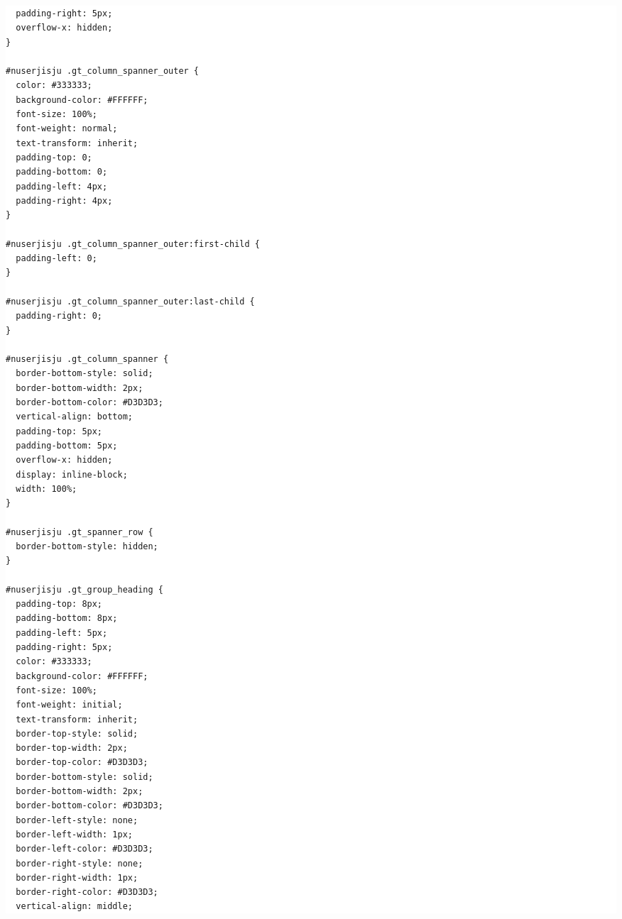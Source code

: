```{=html}
  padding-right: 5px;
  overflow-x: hidden;
}

#nuserjisju .gt_column_spanner_outer {
  color: #333333;
  background-color: #FFFFFF;
  font-size: 100%;
  font-weight: normal;
  text-transform: inherit;
  padding-top: 0;
  padding-bottom: 0;
  padding-left: 4px;
  padding-right: 4px;
}

#nuserjisju .gt_column_spanner_outer:first-child {
  padding-left: 0;
}

#nuserjisju .gt_column_spanner_outer:last-child {
  padding-right: 0;
}

#nuserjisju .gt_column_spanner {
  border-bottom-style: solid;
  border-bottom-width: 2px;
  border-bottom-color: #D3D3D3;
  vertical-align: bottom;
  padding-top: 5px;
  padding-bottom: 5px;
  overflow-x: hidden;
  display: inline-block;
  width: 100%;
}

#nuserjisju .gt_spanner_row {
  border-bottom-style: hidden;
}

#nuserjisju .gt_group_heading {
  padding-top: 8px;
  padding-bottom: 8px;
  padding-left: 5px;
  padding-right: 5px;
  color: #333333;
  background-color: #FFFFFF;
  font-size: 100%;
  font-weight: initial;
  text-transform: inherit;
  border-top-style: solid;
  border-top-width: 2px;
  border-top-color: #D3D3D3;
  border-bottom-style: solid;
  border-bottom-width: 2px;
  border-bottom-color: #D3D3D3;
  border-left-style: none;
  border-left-width: 1px;
  border-left-color: #D3D3D3;
  border-right-style: none;
  border-right-width: 1px;
  border-right-color: #D3D3D3;
  vertical-align: middle;
```